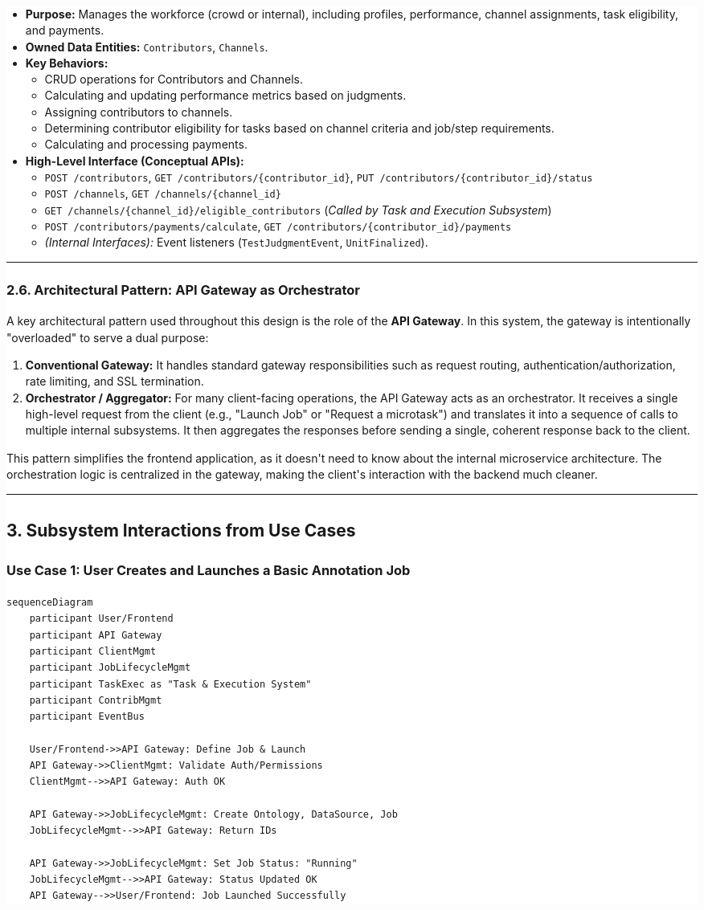   * **Purpose:** Manages the workforce (crowd or internal), including profiles, performance, channel assignments, task eligibility, and payments.
  * **Owned Data Entities:** `Contributors`, `Channels`.
  * **Key Behaviors:**
      * CRUD operations for Contributors and Channels.
      * Calculating and updating performance metrics based on judgments.
      * Assigning contributors to channels.
      * Determining contributor eligibility for tasks based on channel criteria and job/step requirements.
      * Calculating and processing payments.
  * **High-Level Interface (Conceptual APIs):**
      * `POST /contributors`, `GET /contributors/{contributor_id}`, `PUT /contributors/{contributor_id}/status`
      * `POST /channels`, `GET /channels/{channel_id}`
      * `GET /channels/{channel_id}/eligible_contributors` (*Called by Task and Execution Subsystem*)
      * `POST /contributors/payments/calculate`, `GET /contributors/{contributor_id}/payments`
      * *(Internal Interfaces):* Event listeners (`TestJudgmentEvent`, `UnitFinalized`).

-----
### **2.6. Architectural Pattern: API Gateway as Orchestrator**

A key architectural pattern used throughout this design is the role of the **API Gateway**. In this system, the gateway is intentionally "overloaded" to serve a dual purpose:

1.  **Conventional Gateway:** It handles standard gateway responsibilities such as request routing, authentication/authorization, rate limiting, and SSL termination.
2.  **Orchestrator / Aggregator:** For many client-facing operations, the API Gateway acts as an orchestrator. It receives a single high-level request from the client (e.g., "Launch Job" or "Request a microtask") and translates it into a sequence of calls to multiple internal subsystems. It then aggregates the responses before sending a single, coherent response back to the client.

This pattern simplifies the frontend application, as it doesn't need to know about the internal microservice architecture. The orchestration logic is centralized in the gateway, making the client's interaction with the backend much cleaner.

-----

## **3. Subsystem Interactions from Use Cases**

### **Use Case 1: User Creates and Launches a Basic Annotation Job**

```mermaid
sequenceDiagram
    participant User/Frontend
    participant API Gateway
    participant ClientMgmt
    participant JobLifecycleMgmt
    participant TaskExec as "Task & Execution System"
    participant ContribMgmt
    participant EventBus

    User/Frontend->>API Gateway: Define Job & Launch
    API Gateway->>ClientMgmt: Validate Auth/Permissions
    ClientMgmt-->>API Gateway: Auth OK
    
    API Gateway->>JobLifecycleMgmt: Create Ontology, DataSource, Job
    JobLifecycleMgmt-->>API Gateway: Return IDs
    
    API Gateway->>JobLifecycleMgmt: Set Job Status: "Running"
    JobLifecycleMgmt-->>API Gateway: Status Updated OK
    API Gateway-->>User/Frontend: Job Launched Successfully

```